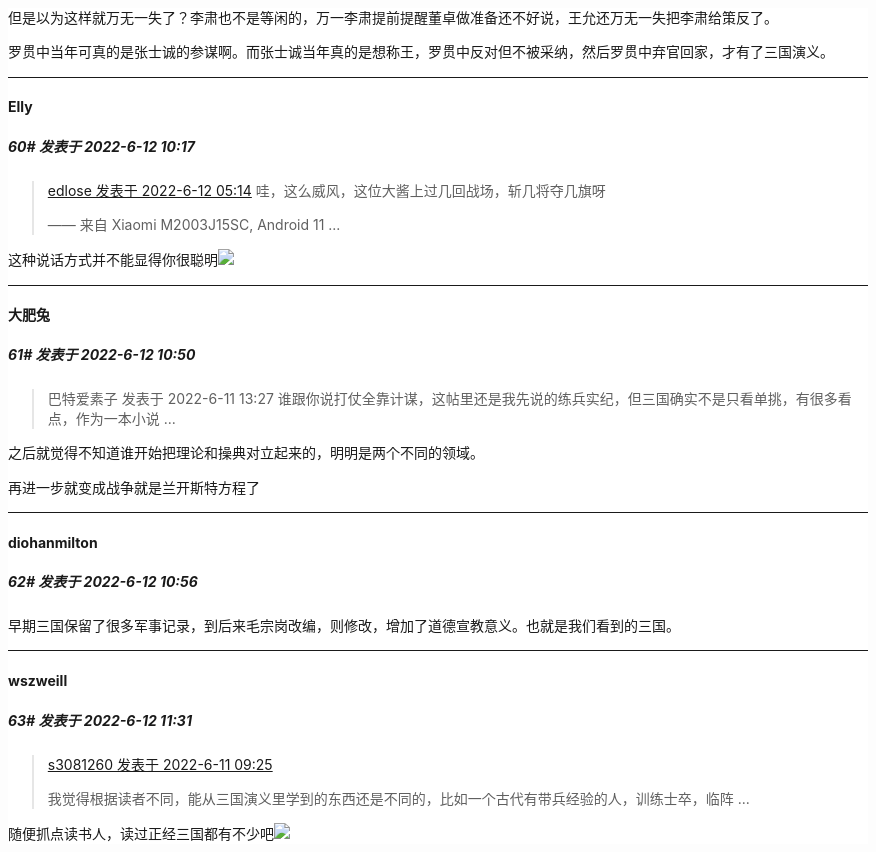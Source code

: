 但是以为这样就万无一失了？李肃也不是等闲的，万一李肃提前提醒董卓做准备还不好说，王允还万无一失把李肃给策反了。

罗贯中当年可真的是张士诚的参谋啊。而张士诚当年真的是想称王，罗贯中反对但不被采纳，然后罗贯中弃官回家，才有了三国演义。

*****

####  Elly  
##### 60#       发表于 2022-6-12 10:17

<blockquote><a href="httphttps://bbs.saraba1st.com/2b/forum.php?mod=redirect&amp;goto=findpost&amp;pid=56227930&amp;ptid=2074995" target="_blank">edlose 发表于 2022-6-12 05:14</a>
哇，这么威风，这位大酱上过几回战场，斩几将夺几旗呀

—— 来自 Xiaomi M2003J15SC, Android 11 ...</blockquote>
这种说话方式并不能显得你很聪明<img src="https://static.saraba1st.com/image/smiley/face2017/002.png" referrerpolicy="no-referrer">



*****

####  大肥兔  
##### 61#       发表于 2022-6-12 10:50

<blockquote>巴特爱素子 发表于 2022-6-11 13:27
谁跟你说打仗全靠计谋，这帖里还是我先说的练兵实纪，但三国确实不是只看单挑，有很多看点，作为一本小说 ...</blockquote>
之后就觉得不知道谁开始把理论和操典对立起来的，明明是两个不同的领域。

再进一步就变成战争就是兰开斯特方程了

*****

####  diohanmilton  
##### 62#       发表于 2022-6-12 10:56

早期三国保留了很多军事记录，到后来毛宗岗改编，则修改，增加了道德宣教意义。也就是我们看到的三国。



*****

####  wszweill  
##### 63#       发表于 2022-6-12 11:31

<blockquote><a href="httphttps://bbs.saraba1st.com/2b/forum.php?mod=redirect&amp;goto=findpost&amp;pid=56225524&amp;ptid=2074995" target="_blank">s3081260 发表于 2022-6-11 09:25</a>

我觉得根据读者不同，能从三国演义里学到的东西还是不同的，比如一个古代有带兵经验的人，训练士卒，临阵 ...</blockquote>
随便抓点读书人，读过正经三国都有不少吧<img src="https://static.saraba1st.com/image/smiley/face2017/068.png" referrerpolicy="no-referrer">

